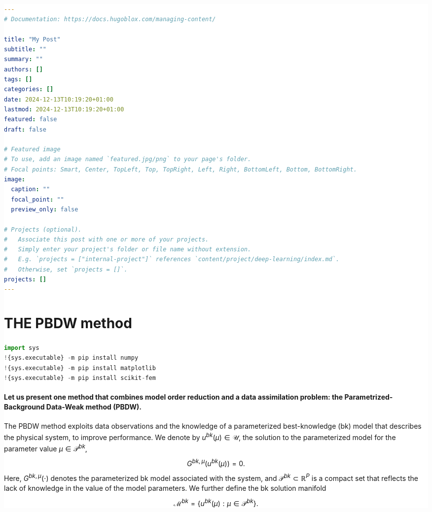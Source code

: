 ```yaml
---
# Documentation: https://docs.hugoblox.com/managing-content/

title: "My Post"
subtitle: ""
summary: ""
authors: []
tags: []
categories: []
date: 2024-12-13T10:19:20+01:00
lastmod: 2024-12-13T10:19:20+01:00
featured: false
draft: false

# Featured image
# To use, add an image named `featured.jpg/png` to your page's folder.
# Focal points: Smart, Center, TopLeft, Top, TopRight, Left, Right, BottomLeft, Bottom, BottomRight.
image:
  caption: ""
  focal_point: ""
  preview_only: false

# Projects (optional).
#   Associate this post with one or more of your projects.
#   Simply enter your project's folder or file name without extension.
#   E.g. `projects = ["internal-project"]` references `content/project/deep-learning/index.md`.
#   Otherwise, set `projects = []`.
projects: []
---
```

# THE PBDW method



```python
import sys
!{sys.executable} -m pip install numpy
!{sys.executable} -m pip install matplotlib
!{sys.executable} -m pip install scikit-fem
```

#### Let us present one method that combines model order reduction and a data assimilation problem: the Parametrized-Background Data-Weak method (PBDW). 
The PBDW method exploits data observations and the knowledge of a parameterized best-knowledge (bk) model that describes the physical system, to improve performance. We denote by $u^{bk}(\mu) \in \mathcal{U}$, the solution to the parameterized model for the parameter value $\mu \in \mathcal{P}^{bk}$, 
                                                                                                                                             $$ G^{bk,\mu}(u^{bk}(\mu)) = 0.$$
Here, $G^{bk,\mu}(\cdot)$ denotes the parameterized bk model associated with the system, and $\mathcal{P}^{bk} \subset \mathbb{R}^P$ is a compact set that reflects the lack of knowledge in the value of the model parameters. We further define the bk solution manifold
$$ \mathcal{M}^{bk} = \{u^{bk}(\mu) : \mu \in \mathcal{P}^{bk}\}.$$
